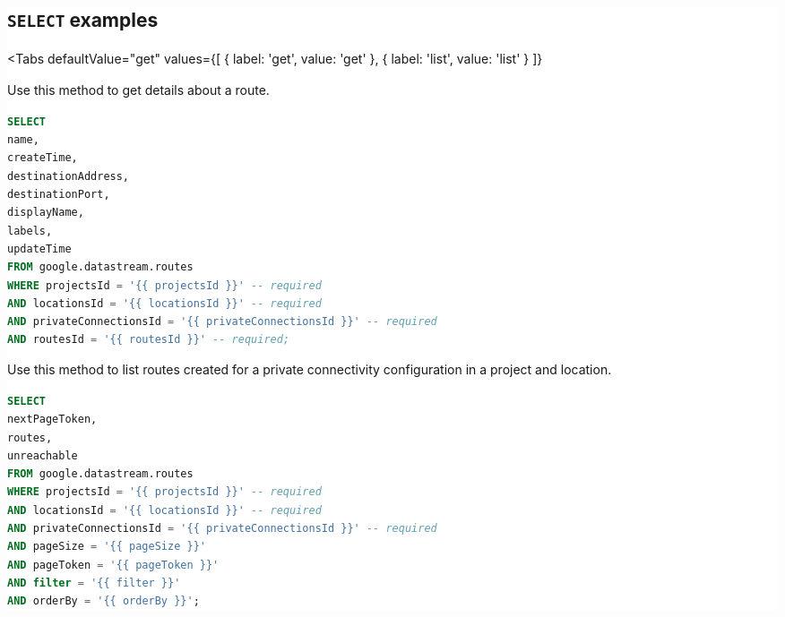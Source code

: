 </tr>
</tbody>
</table>

## `SELECT` examples

<Tabs
    defaultValue="get"
    values={[
        { label: 'get', value: 'get' },
        { label: 'list', value: 'list' }
    ]}
>
<TabItem value="get">

Use this method to get details about a route.

```sql
SELECT
name,
createTime,
destinationAddress,
destinationPort,
displayName,
labels,
updateTime
FROM google.datastream.routes
WHERE projectsId = '{{ projectsId }}' -- required
AND locationsId = '{{ locationsId }}' -- required
AND privateConnectionsId = '{{ privateConnectionsId }}' -- required
AND routesId = '{{ routesId }}' -- required;
```
</TabItem>
<TabItem value="list">

Use this method to list routes created for a private connectivity configuration in a project and location.

```sql
SELECT
nextPageToken,
routes,
unreachable
FROM google.datastream.routes
WHERE projectsId = '{{ projectsId }}' -- required
AND locationsId = '{{ locationsId }}' -- required
AND privateConnectionsId = '{{ privateConnectionsId }}' -- required
AND pageSize = '{{ pageSize }}'
AND pageToken = '{{ pageToken }}'
AND filter = '{{ filter }}'
AND orderBy = '{{ orderBy }}';
```
</TabItem>
</Tabs>
